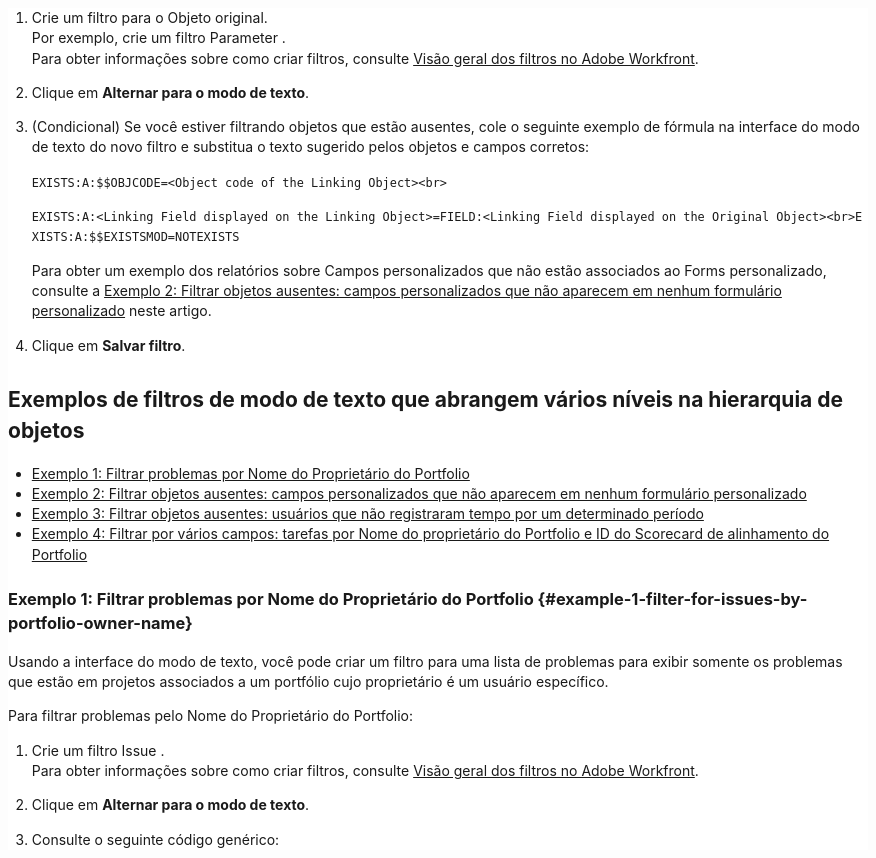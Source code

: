 1. Crie um filtro para o Objeto original.\
   Por exemplo, crie um filtro Parameter .\
   Para obter informações sobre como criar filtros, consulte [Visão geral dos filtros no Adobe Workfront](../../../reports-and-dashboards/reports/reporting-elements/filters-overview.md).

1. Clique em **Alternar para o modo de texto**.
1. (Condicional) Se você estiver filtrando objetos que estão ausentes, cole o seguinte exemplo de fórmula na interface do modo de texto do novo filtro e substitua o texto sugerido pelos objetos e campos corretos:

   ```
   EXISTS:A:$$OBJCODE=<Object code of the Linking Object><br>
   ```

   ```
   EXISTS:A:<Linking Field displayed on the Linking Object>=FIELD:<Linking Field displayed on the Original Object><br>EXISTS:A:$$EXISTSMOD=NOTEXISTS
   ```

   Para obter um exemplo dos relatórios sobre Campos personalizados que não estão associados ao Forms personalizado, consulte a [Exemplo 2: Filtrar objetos ausentes: campos personalizados que não aparecem em nenhum formulário personalizado](#example-2-filter-for-missing-objects-custom-fields-that-do-not-appear-in-any-custom-forms) neste artigo.

1. Clique em **Salvar filtro**.

## Exemplos de filtros de modo de texto que abrangem vários níveis na hierarquia de objetos

* [Exemplo 1: Filtrar problemas por Nome do Proprietário do Portfolio](#example-1-filter-for-issues-by-portfolio-owner-name)
* [Exemplo 2: Filtrar objetos ausentes: campos personalizados que não aparecem em nenhum formulário personalizado](#example-2-filter-for-missing-objects-custom-fields-that-do-not-appear-in-any-custom-forms)
* [Exemplo 3: Filtrar objetos ausentes: usuários que não registraram tempo por um determinado período](#example-3-filter-for-missing-objects-users-who-did-not-log-time-for-a-certain-period-of-time)
* [Exemplo 4: Filtrar por vários campos: tarefas por Nome do proprietário do Portfolio e ID do Scorecard de alinhamento do Portfolio](#example-4-filter-by-multiple-fields-tasks-by-portfolio-owner-name-and-portfolio-alignment-scorecard-id)

### Exemplo 1: Filtrar problemas por Nome do Proprietário do Portfolio {#example-1-filter-for-issues-by-portfolio-owner-name}

Usando a interface do modo de texto, você pode criar um filtro para uma lista de problemas para exibir somente os problemas que estão em projetos associados a um portfólio cujo proprietário é um usuário específico.

Para filtrar problemas pelo Nome do Proprietário do Portfolio:

1. Crie um filtro Issue .\
   Para obter informações sobre como criar filtros, consulte [Visão geral dos filtros no Adobe Workfront](../../../reports-and-dashboards/reports/reporting-elements/filters-overview.md).

1. Clique em **Alternar para o modo de texto**.
1. Consulte o seguinte código genérico:
